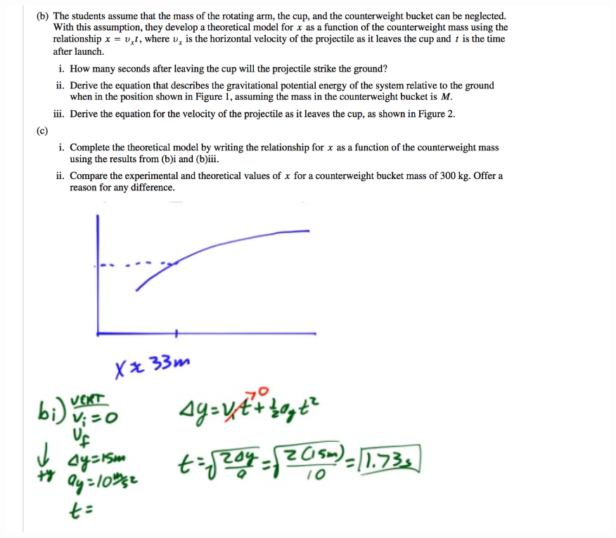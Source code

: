 > <img src="./media/image195.png" alt="(b) The students assume that the mass of the rotating arm, the cup, and the counterweight bucket can be neglected. With this assumption, they develop a theoretical model for x as a function of the counterweight mass using the relationship x = vxt, where v x is the horizontal velocity of the projectile as it leaves the cup and t is the time after launch. i. How many seconds after leaving the cup will the projectile strike the ground? ii. Derive the equation that describes the gravitational potential energy of the system relative to the ground when in the position shown in Figure 1, assuming the mass in the counterweight bucket is M. iii. Derive the equation for the velocity of the projectile as it leaves the cup, as shown in Figure 2. (c) i. Complete the theoretical model by writing the relationship for x as a function of the counterweight mass using the results from (b)i and (b)iii. ii. Compare the experimental and theoretical values of x for a counterweight bucket mass of 300 kg. Offer a reason for any difference. " width="682" height="273" />
>
> <img src="./media/image196.png" alt="C:\25225E85\B09A51C6-0574-4A0C-A2C1-496768C10C63_files\image196.png" width="571" height="466" />
>
